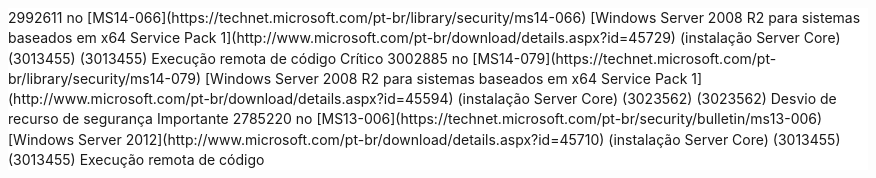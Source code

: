 </td>
<td style="border:1px solid black;">
2992611 no [MS14-066](https://technet.microsoft.com/pt-br/library/security/ms14-066)

</td>
</tr>
<tr>
<td style="border:1px solid black;">
[Windows Server 2008 R2 para sistemas baseados em x64 Service Pack 1](http://www.microsoft.com/pt-br/download/details.aspx?id=45729) (instalação Server Core)  
(3013455)  
(3013455)

</td>
<td style="border:1px solid black;">
Execução remota de código

</td>
<td style="border:1px solid black;">
Crítico

</td>
<td style="border:1px solid black;">
3002885 no [MS14-079](https://technet.microsoft.com/pt-br/library/security/ms14-079)

</td>
</tr>
<tr>
<td style="border:1px solid black;">
[Windows Server 2008 R2 para sistemas baseados em x64 Service Pack 1](http://www.microsoft.com/pt-br/download/details.aspx?id=45594) (instalação Server Core)  
(3023562)  
(3023562)

</td>
<td style="border:1px solid black;">
Desvio de recurso de segurança

</td>
<td style="border:1px solid black;">
Importante

</td>
<td style="border:1px solid black;">
2785220 no [MS13-006](https://technet.microsoft.com/pt-br/security/bulletin/ms13-006)

</td>
</tr>
<tr>
<td style="border:1px solid black;">
[Windows Server 2012](http://www.microsoft.com/pt-br/download/details.aspx?id=45710) (instalação Server Core)  
(3013455)  
(3013455)

</td>
<td style="border:1px solid black;">
Execução remota de código
